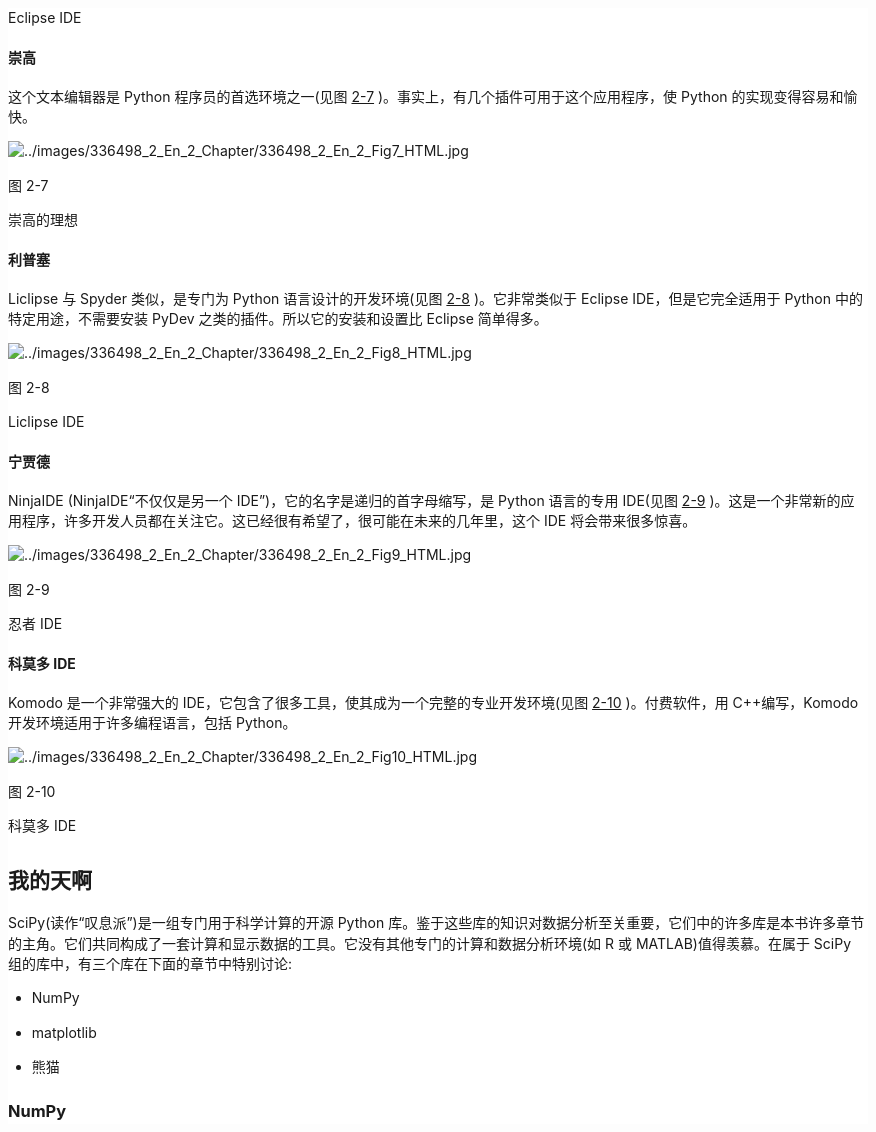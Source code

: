 Eclipse IDE

#### 崇高

这个文本编辑器是 Python 程序员的首选环境之一(见图 [2-7](#Fig7) )。事实上，有几个插件可用于这个应用程序，使 Python 的实现变得容易和愉快。

![../images/336498_2_En_2_Chapter/336498_2_En_2_Fig7_HTML.jpg](../images/336498_2_En_2_Chapter/336498_2_En_2_Fig7_HTML.jpg)

图 2-7

崇高的理想

#### 利普塞

Liclipse 与 Spyder 类似，是专门为 Python 语言设计的开发环境(见图 [2-8](#Fig8) )。它非常类似于 Eclipse IDE，但是它完全适用于 Python 中的特定用途，不需要安装 PyDev 之类的插件。所以它的安装和设置比 Eclipse 简单得多。

![../images/336498_2_En_2_Chapter/336498_2_En_2_Fig8_HTML.jpg](../images/336498_2_En_2_Chapter/336498_2_En_2_Fig8_HTML.jpg)

图 2-8

Liclipse IDE

#### 宁贾德

NinjaIDE (NinjaIDE“不仅仅是另一个 IDE”)，它的名字是递归的首字母缩写，是 Python 语言的专用 IDE(见图 [2-9](#Fig9) )。这是一个非常新的应用程序，许多开发人员都在关注它。这已经很有希望了，很可能在未来的几年里，这个 IDE 将会带来很多惊喜。

![../images/336498_2_En_2_Chapter/336498_2_En_2_Fig9_HTML.jpg](../images/336498_2_En_2_Chapter/336498_2_En_2_Fig9_HTML.jpg)

图 2-9

忍者 IDE

#### 科莫多 IDE

Komodo 是一个非常强大的 IDE，它包含了很多工具，使其成为一个完整的专业开发环境(见图 [2-10](#Fig10) )。付费软件，用 C++编写，Komodo 开发环境适用于许多编程语言，包括 Python。

![../images/336498_2_En_2_Chapter/336498_2_En_2_Fig10_HTML.jpg](../images/336498_2_En_2_Chapter/336498_2_En_2_Fig10_HTML.jpg)

图 2-10

科莫多 IDE

## 我的天啊

SciPy(读作“叹息派”)是一组专门用于科学计算的开源 Python 库。鉴于这些库的知识对数据分析至关重要，它们中的许多库是本书许多章节的主角。它们共同构成了一套计算和显示数据的工具。它没有其他专门的计算和数据分析环境(如 R 或 MATLAB)值得羡慕。在属于 SciPy 组的库中，有三个库在下面的章节中特别讨论:

*   NumPy

*   matplotlib

*   熊猫

### NumPy
